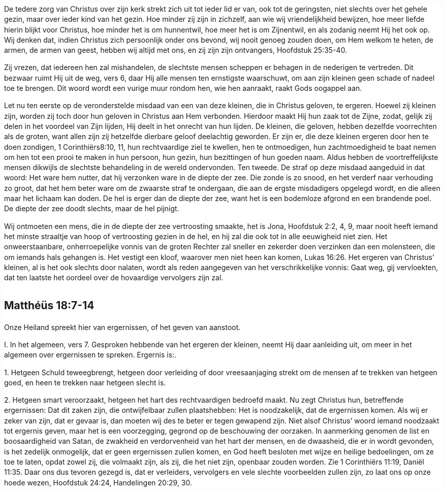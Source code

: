De tedere zorg van Christus over zijn kerk strekt zich uit tot ieder lid er van, ook tot de geringsten, niet slechts over het gehele gezin, maar over ieder kind van het gezin. Hoe minder zij zijn in zichzelf, aan wie wij vriendelijkheid bewijzen, hoe meer liefde hierin blijkt voor Christus, hoe minder het is om hunnentwil, hoe meer het is om Zijnentwil, en als zodanig neemt Hij het ook op. Wij denken dat, indien Christus zich persoonlijk onder ons bevond, wij nooit genoeg zouden doen, om Hem welkom te heten, de armen, de armen van geest, hebben wij altijd met ons, en zij zijn zijn ontvangers, Hoofdstuk 25:35-40. 

Zij vrezen, dat iedereen hen zal mishandelen, de slechtste mensen scheppen er behagen in de nederigen te vertreden. Dit bezwaar ruimt Hij uit de weg, vers 6, daar Hij alle mensen ten ernstigste waarschuwt, om aan zijn kleinen geen schade of nadeel toe te brengen. Dit woord wordt een vurige muur rondom hen, wie hen aanraakt, raakt Gods oogappel aan. 

Let nu ten eerste op de veronderstelde misdaad van een van deze kleinen, die in Christus geloven, te ergeren. Hoewel zij kleinen zijn, worden zij toch door hun geloven in Christus aan Hem verbonden. Hierdoor maakt Hij hun zaak tot de Zijne, zodat, gelijk zij delen in het voordeel van Zijn lijden, Hij deelt in het onrecht van hun lijden. De kleinen, die geloven, hebben dezelfde voorrechten als de groten, want allen zijn zij hetzelfde dierbare geloof deelachtig geworden. Er zijn er, die deze kleinen ergeren door hen te doen zondigen, 1 Corinthiërs8:10, 11, hun rechtvaardige ziel te kwellen, hen te ontmoedigen, hun zachtmoedigheid te baat nemen om hen tot een prooi te maken in hun persoon, hun gezin, hun bezittingen of hun goeden naam. Aldus hebben de voortreffelijkste mensen dikwijls de slechtste behandeling in de wereld ondervonden. 
Ten tweede. De straf op deze misdaad aangeduid in dat woord: Het ware hem nutter, dat hij verzonken ware in de diepte der zee. Die zonde is zo snood, en het verderf naar verhouding zo groot, dat het hem beter ware om de zwaarste straf te ondergaan, die aan de ergste misdadigers opgelegd wordt, en die alleen maar het lichaam kan doden. De hel is erger dan de diepte der zee, want het is een bodemloze afgrond en een brandende poel. De diepte der zee doodt slechts, maar de hel pijnigt. 

Wij ontmoeten een mens, die in de diepte der zee vertroosting smaakte, het is Jona, Hoofdstuk 2:2, 4, 9, maar nooit heeft iemand het minste straaltje van hoop of vertroosting gezien in de hel, en hij zal die ook tot in alle eeuwigheid niet zien. Het onweerstaanbare, onherroepelijke vonnis van de groten Rechter zal sneller en zekerder doen verzinken dan een molensteen, die om iemands hals gehangen is. Het vestigt een kloof, waarover men niet heen kan komen, Lukas 16:26. Het ergeren van Christus’ kleinen, al is het ook slechts door nalaten, wordt als reden aangegeven van het verschrikkelijke vonnis: Gaat weg, gij vervloekten, dat ten laatste het oordeel over de hovaardige vervolgers zijn zal. 

## Matthéüs 18:7-14 

Onze Heiland spreekt hier van ergernissen, of het geven van aanstoot. 

I. In het algemeen, vers 7. Gesproken hebbende van het ergeren der kleinen, neemt Hij daar aanleiding uit, om meer in het algemeen over ergernissen te spreken. 
Ergernis is:. 

1\. Hetgeen Schuld teweegbrengt, hetgeen door verleiding of door vreesaanjaging strekt om de mensen af te trekken van hetgeen goed, en heen te trekken naar hetgeen slecht is. 

2\. Hetgeen smart veroorzaakt, hetgeen het hart des rechtvaardigen bedroefd maakt. Nu zegt Christus hun, betreffende ergernissen: Dat dit zaken zijn, die ontwijfelbaar zullen plaatshebben: Het is noodzakelijk, dat de ergernissen komen. Als wij er zeker van zijn, dat er gevaar is, dan moeten wij des te beter er tegen gewapend zijn. Niet alsof Christus’ woord iemand noodzaakt tot ergernis geven, maar het is een voorzegging, gegrond op de beschouwing der oorzaken. In aanmerking genomen de list en boosaardigheid van Satan, de zwakheid en verdorvenheid van het hart der mensen, en de dwaasheid, die er in wordt gevonden, is het zedelijk onmogelijk, dat er geen ergernissen zullen komen, en God heeft besloten met wijze en heilige bedoelingen, om ze toe te laten, opdat zowel zij, die volmaakt zijn, als zij, die het niet zijn, openbaar zouden worden. Zie 1 Corinthiërs 11:19, Daniël 11:35. Daar ons dus tevoren gezegd is, dat er verleiders, vervolgers en vele slechte voorbeelden zullen zijn, zo laat ons op onze hoede wezen, Hoofdstuk 24:24, Handelingen 20:29, 30. 
